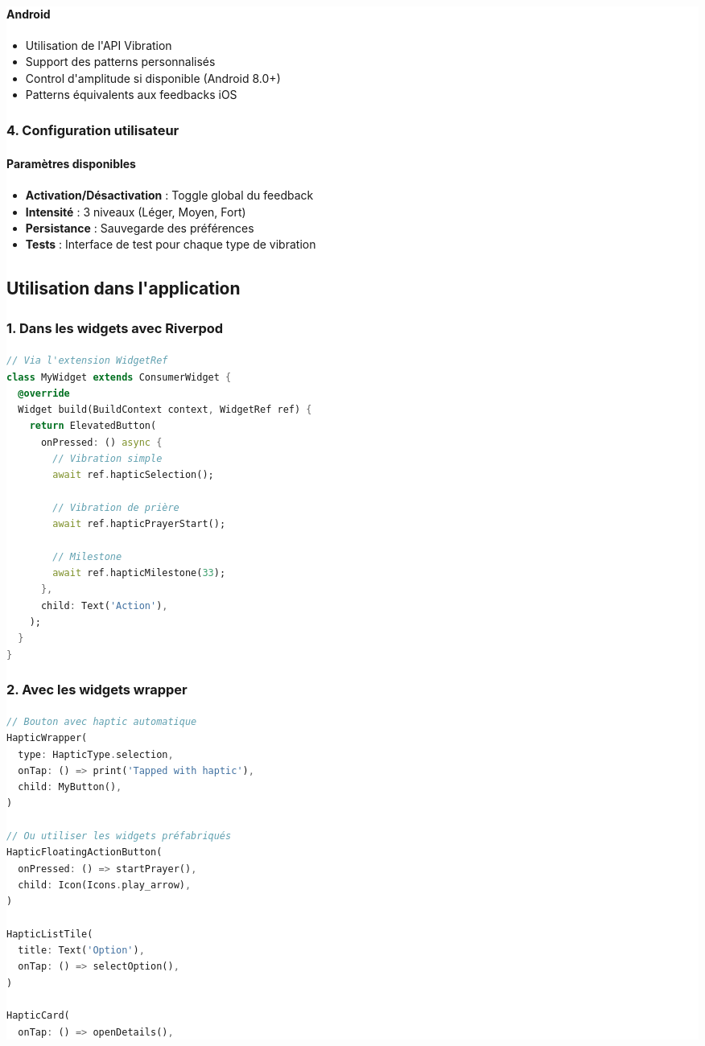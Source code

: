 #### Android
- Utilisation de l'API Vibration
- Support des patterns personnalisés
- Control d'amplitude si disponible (Android 8.0+)
- Patterns équivalents aux feedbacks iOS

### 4. Configuration utilisateur

#### Paramètres disponibles
- **Activation/Désactivation** : Toggle global du feedback
- **Intensité** : 3 niveaux (Léger, Moyen, Fort)
- **Persistance** : Sauvegarde des préférences
- **Tests** : Interface de test pour chaque type de vibration

## Utilisation dans l'application

### 1. Dans les widgets avec Riverpod

```dart
// Via l'extension WidgetRef
class MyWidget extends ConsumerWidget {
  @override
  Widget build(BuildContext context, WidgetRef ref) {
    return ElevatedButton(
      onPressed: () async {
        // Vibration simple
        await ref.hapticSelection();
        
        // Vibration de prière
        await ref.hapticPrayerStart();
        
        // Milestone
        await ref.hapticMilestone(33);
      },
      child: Text('Action'),
    );
  }
}
```

### 2. Avec les widgets wrapper

```dart
// Bouton avec haptic automatique
HapticWrapper(
  type: HapticType.selection,
  onTap: () => print('Tapped with haptic'),
  child: MyButton(),
)

// Ou utiliser les widgets préfabriqués
HapticFloatingActionButton(
  onPressed: () => startPrayer(),
  child: Icon(Icons.play_arrow),
)

HapticListTile(
  title: Text('Option'),
  onTap: () => selectOption(),
)

HapticCard(
  onTap: () => openDetails(),
```